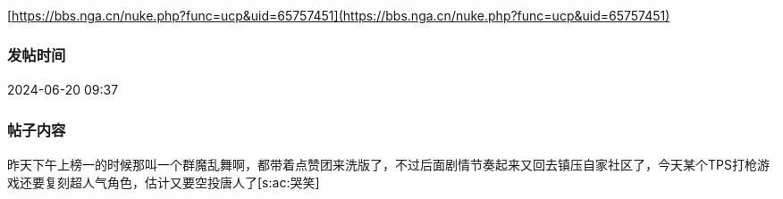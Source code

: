 [https://bbs.nga.cn/nuke.php?func=ucp&uid=65757451](https://bbs.nga.cn/nuke.php?func=ucp&uid=65757451)
### 发帖时间
2024-06-20 09:37
### 帖子内容
昨天下午上榜一的时候那叫一个群魔乱舞啊，都带着点赞团来洗版了，不过后面剧情节奏起来又回去镇压自家社区了，今天某个TPS打枪游戏还要复刻超人气角色，估计又要空投唐人了[s:ac:哭笑]
